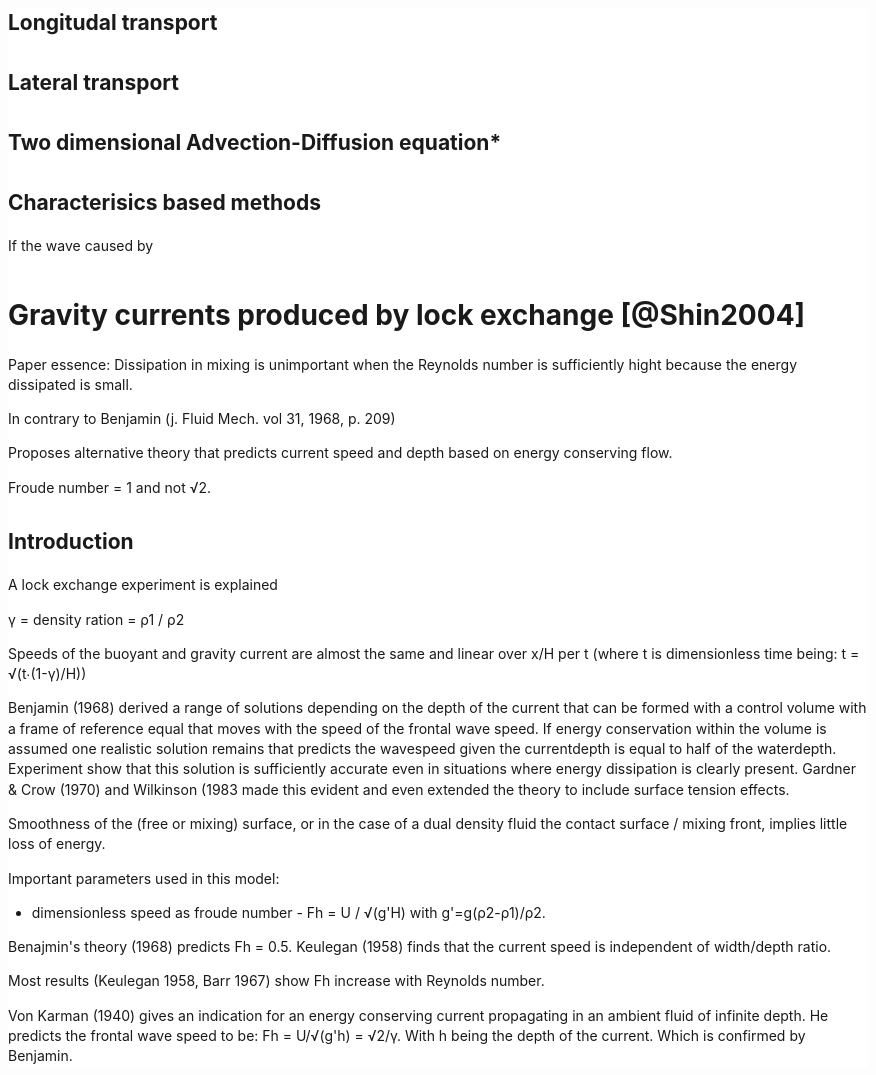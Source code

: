 ## Longitudal transport

## Lateral transport

## Two dimensional Advection-Diffusion equation*

## Characterisics based methods 
If the wave caused by 


# Gravity currents produced by lock exchange [@Shin2004]

Paper essence: Dissipation in mixing is unimportant when the Reynolds number is sufficiently hight because the energy dissipated is small.

In contrary to Benjamin (j. Fluid Mech. vol 31, 1968, p. 209)

Proposes alternative theory that predicts current speed and depth based on energy conserving flow. 

Froude number = 1 and not √2. 

## Introduction
A lock exchange experiment is explained

γ = density ration = ρ1 / ρ2

Speeds of the buoyant and gravity current are almost the same and linear over x/H per t (where t is dimensionless time being: t = √(t∙(1-γ)/H))

Benjamin (1968) derived a range of solutions depending on the depth of the current that can be formed with a control volume with a frame of reference equal that moves with the speed of the frontal wave speed. If energy conservation within the volume is assumed one realistic solution remains that predicts the wavespeed given the currentdepth is equal to half of the waterdepth. Experiment show that this solution is sufficiently accurate even in situations where energy dissipation is clearly present. Gardner & Crow (1970) and Wilkinson (1983 made this evident and even extended the theory to include surface tension effects. 

Smoothness of the (free or mixing) surface, or in the case of a dual density fluid the contact surface / mixing front, implies little loss of energy. 

Important parameters used in this model:
- dimensionless speed as froude number - Fh = U / √(g'H) with g'=g(ρ2-ρ1)/ρ2. 

Benajmin's theory (1968) predicts Fh = 0.5. Keulegan (1958) finds that the current speed is independent of width/depth ratio. 

Most results (Keulegan 1958, Barr 1967) show Fh increase with Reynolds number. 

Von Karman (1940) gives an indication for an energy conserving current propagating in an ambient fluid of infinite depth. He predicts the frontal wave speed to be: Fh = U/√(g'h) = √2/γ. With h being the depth of the current. Which is confirmed by Benjamin.
